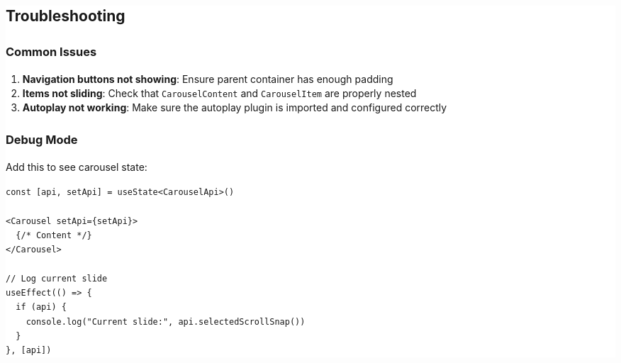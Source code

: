 ## Troubleshooting

### Common Issues

1. **Navigation buttons not showing**: Ensure parent container has enough padding
2. **Items not sliding**: Check that `CarouselContent` and `CarouselItem` are properly nested
3. **Autoplay not working**: Make sure the autoplay plugin is imported and configured correctly

### Debug Mode
Add this to see carousel state:

```tsx
const [api, setApi] = useState<CarouselApi>()

<Carousel setApi={setApi}>
  {/* Content */}
</Carousel>

// Log current slide
useEffect(() => {
  if (api) {
    console.log("Current slide:", api.selectedScrollSnap())
  }
}, [api])
```